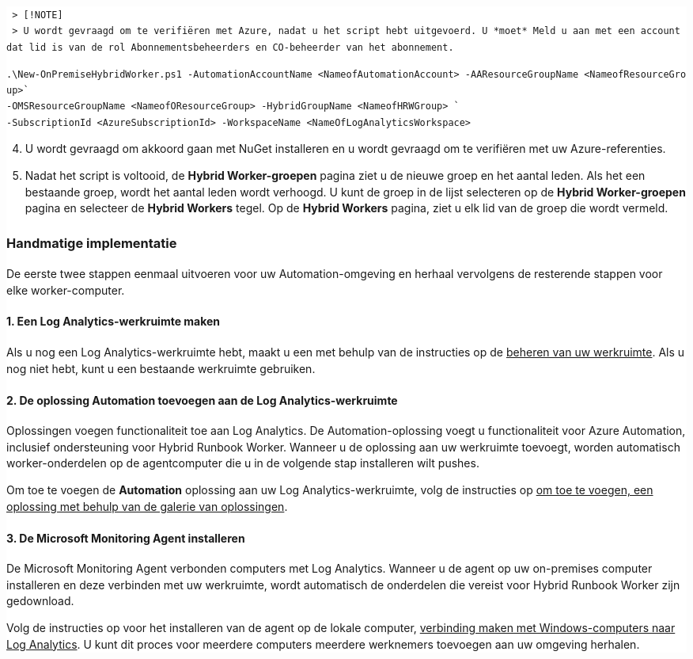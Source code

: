      > [!NOTE]
     > U wordt gevraagd om te verifiëren met Azure, nadat u het script hebt uitgevoerd. U *moet* Meld u aan met een account dat lid is van de rol Abonnementsbeheerders en CO-beheerder van het abonnement.

   ```powershell-interactive
   .\New-OnPremiseHybridWorker.ps1 -AutomationAccountName <NameofAutomationAccount> -AAResourceGroupName <NameofResourceGroup>`
   -OMSResourceGroupName <NameofOResourceGroup> -HybridGroupName <NameofHRWGroup> `
   -SubscriptionId <AzureSubscriptionId> -WorkspaceName <NameOfLogAnalyticsWorkspace>
   ```

4. U wordt gevraagd om akkoord gaan met NuGet installeren en u wordt gevraagd om te verifiëren met uw Azure-referenties.

5. Nadat het script is voltooid, de **Hybrid Worker-groepen** pagina ziet u de nieuwe groep en het aantal leden. Als het een bestaande groep, wordt het aantal leden wordt verhoogd. U kunt de groep in de lijst selecteren op de **Hybrid Worker-groepen** pagina en selecteer de **Hybrid Workers** tegel. Op de **Hybrid Workers** pagina, ziet u elk lid van de groep die wordt vermeld.

### <a name="manual-deployment"></a>Handmatige implementatie

De eerste twee stappen eenmaal uitvoeren voor uw Automation-omgeving en herhaal vervolgens de resterende stappen voor elke worker-computer.

#### <a name="1-create-a-log-analytics-workspace"></a>1. Een Log Analytics-werkruimte maken

Als u nog een Log Analytics-werkruimte hebt, maakt u een met behulp van de instructies op de [beheren van uw werkruimte](../azure-monitor/platform/manage-access.md). Als u nog niet hebt, kunt u een bestaande werkruimte gebruiken.

#### <a name="2-add-the-automation-solution-to-the-log-analytics-workspace"></a>2. De oplossing Automation toevoegen aan de Log Analytics-werkruimte

Oplossingen voegen functionaliteit toe aan Log Analytics. De Automation-oplossing voegt u functionaliteit voor Azure Automation, inclusief ondersteuning voor Hybrid Runbook Worker. Wanneer u de oplossing aan uw werkruimte toevoegt, worden automatisch worker-onderdelen op de agentcomputer die u in de volgende stap installeren wilt pushes.

Om toe te voegen de **Automation** oplossing aan uw Log Analytics-werkruimte, volg de instructies op [om toe te voegen, een oplossing met behulp van de galerie van oplossingen](../log-analytics/log-analytics-add-solutions.md).

#### <a name="3-install-the-microsoft-monitoring-agent"></a>3. De Microsoft Monitoring Agent installeren

De Microsoft Monitoring Agent verbonden computers met Log Analytics. Wanneer u de agent op uw on-premises computer installeren en deze verbinden met uw werkruimte, wordt automatisch de onderdelen die vereist voor Hybrid Runbook Worker zijn gedownload.

Volg de instructies op voor het installeren van de agent op de lokale computer, [verbinding maken met Windows-computers naar Log Analytics](../log-analytics/log-analytics-windows-agent.md). U kunt dit proces voor meerdere computers meerdere werknemers toevoegen aan uw omgeving herhalen.
